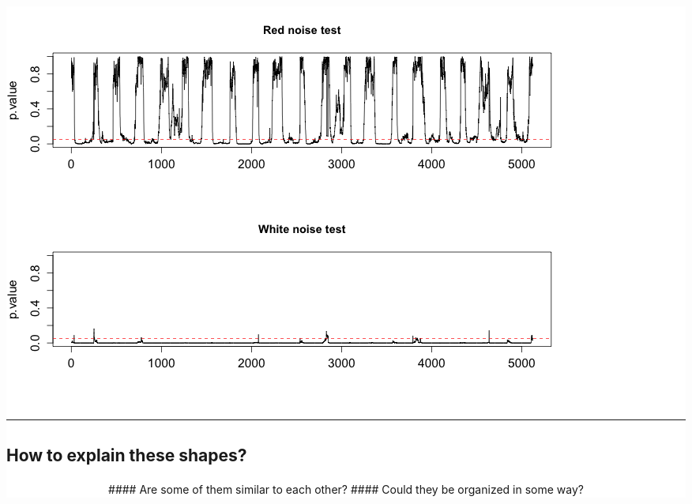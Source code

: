 ![plot of chunk chunkred2](assets/fig/chunkred2.png) 


---



##  How to explain these shapes?
<center>
#### Are some of them similar to each other?
#### Could they be organized in some way?
